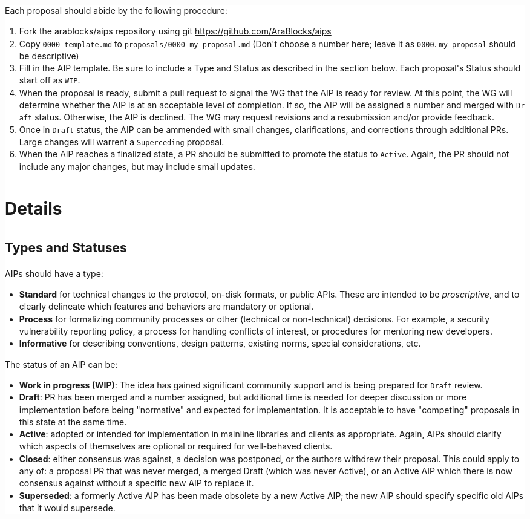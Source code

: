 Each proposal should abide by the following procedure:

1. Fork the arablocks/aips repository using git https://github.com/AraBlocks/aips
2. Copy `0000-template.md` to `proposals/0000-my-proposal.md` (Don't choose a number here; leave it as `0000`. `my-proposal` should be descriptive)
3. Fill in the AIP template. Be sure to include a Type and Status as described in the section below. Each proposal's Status should start off as `WIP`.
4. When the proposal is ready, submit a pull request to signal the WG that the AIP is ready for review. At this point, the WG will determine whether the AIP is at an acceptable level of completion. If so, the AIP will be assigned a number and merged with `Draft` status. Otherwise, the AIP is declined. The WG may request revisions and a resubmission and/or provide feedback.
5. Once in `Draft` status, the AIP can be ammended with small changes, clarifications, and corrections through additional PRs. Large changes will warrent a `Superceding` proposal.
6. When the AIP reaches a finalized state, a PR should be submitted to promote the status to `Active`. Again, the PR should not include any major changes, but may include small updates.

[subreddit-1]: https://www.reddit.com/r/AraBlocks/
[issues-1]: https://github.com/AraBlocks/AIPs/issues
[telegram-1]: https://t.me/arablocks

# Details
[reference-documentation]: #reference-documentation

## Types and Statuses
[types]: #types

AIPs should have a type:

* **Standard** for technical changes to the protocol, on-disk formats, or
  public APIs. These are intended to be *proscriptive*, and to clearly
  delineate which features and behaviors are mandatory or optional.
* **Process** for formalizing community processes or other (technical or
  non-technical) decisions. For example, a security vulnerability reporting
  policy, a process for handling conflicts of interest, or procedures for
  mentoring new developers.
* **Informative** for describing conventions, design patterns, existing norms,
  special considerations, etc.

The status of an AIP can be:

* **Work in progress (WIP)**: The idea has gained significant community support and is being prepared for `Draft` review.
* **Draft**: PR has been merged and a number assigned, but additional time is
  needed for deeper discussion or more implementation before being "normative"
  and expected for implementation. It is acceptable to have "competing"
  proposals in this state at the same time.
* **Active**: adopted or intended for implementation in mainline libraries and
  clients as appropriate. Again, AIPs should clarify which aspects of
  themselves are optional or required for well-behaved clients.
* **Closed**: either consensus was against, a decision was postponed, or the
  authors withdrew their proposal. This could apply to any of: a proposal PR
  that was never merged, a merged Draft (which was never Active), or an Active
  AIP which there is now consensus against without a specific new AIP to
  replace it.
* **Superseded**: a formerly Active AIP has been made obsolete by a new
  Active AIP; the new AIP should specify specific old AIPs that it would
  supersede.


[summary]: #summary
[motivation]: #motivation
[submit]: #submit
[content]: #content
[CC-BY]: https://creativecommons.org/licenses/by/3.0/us/
[RFC-6973]: https://tools.ietf.org/html/rfc6973
[RFC-8280]: https://tools.ietf.org/html/rfc8280
[criteria]: #criteria
[power]: #power
[rationale]: #rationale
[references]: #references
[eip-1]: https://github.com/ethereum/EIPs/blob/master/EIPS/eip-1.md
[dep-1]: https://github.com/datprotocol/DEPs/blob/master/proposals/0001-dep-process.md
[bep-1]: http://bittorrent.org/beps/bep_0001.html
[ietf]: https://www.ietf.org/about/process-docs.html
[unresolved]: #unresolved-questions